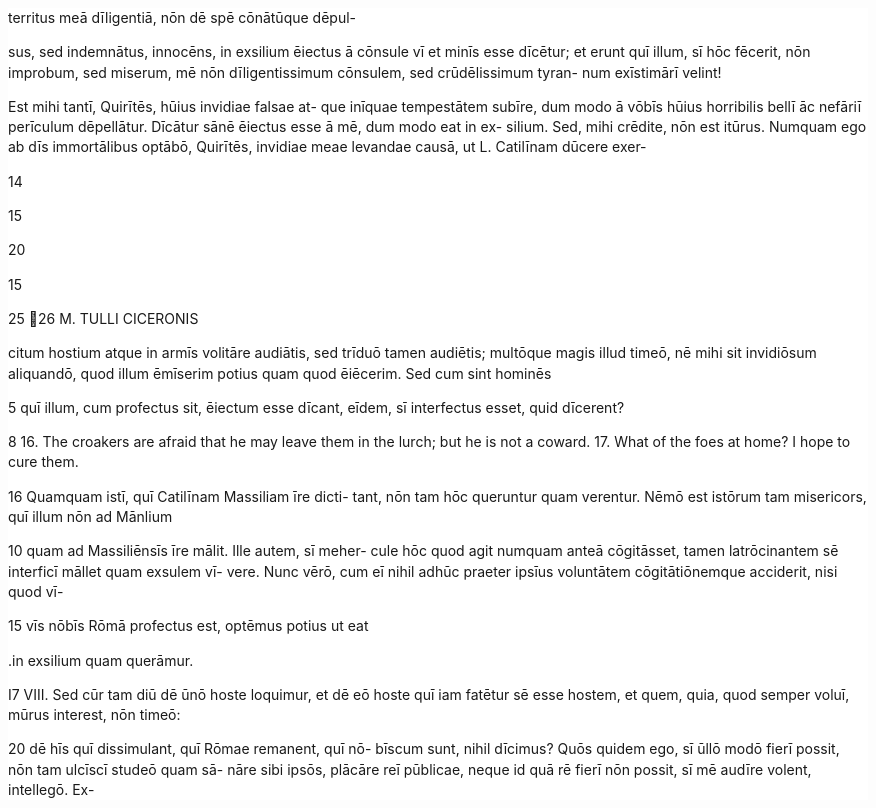 territus meā dīligentiā, nōn dē spē cōnātūque dēpul-

sus, sed indemnātus, innocēns, in exsilium ēiectus ā
cōnsule vī et minīs esse dīcētur; et erunt quī illum,
sī hōc fēcerit, nōn improbum, sed miserum, mē nōn
dīligentissimum cōnsulem, sed crūdēlissimum tyran-
num exīstimārī velint!

Est mihi tantī, Quirītēs, hūius invidiae falsae at-
que inīquae tempestātem subīre, dum modo ā vōbīs
hūius horribilis bellī āc nefāriī perīculum dēpellātur.
Dīcātur sānē ēiectus esse ā mē, dum modo eat in ex-
silium. Sed, mihi crēdite, nōn est itūrus. Numquam
ego ab dīs immortālibus optābō, Quirītēs, invidiae
meae levandae causā, ut L. Catilīnam dūcere exer-

14

15

20

15

25
26 M. TULLI CICERONIS

citum hostium atque in armīs volitāre audiātis, sed
trīduō tamen audiētis; multōque magis illud timeō,
nē mihi sit invidiōsum aliquandō, quod illum ēmīserim
potius quam quod ēiēcerim. Sed cum sint hominēs

5 quī illum, cum profectus sit, ēiectum esse dīcant,
eīdem, sī interfectus esset, quid dīcerent?

8 16. The croakers are afraid that he may leave them in
the lurch; but he is not a coward. 17. What of the foes at
home? I hope to cure them.

16 Quamquam istī, quī Catilīnam Massiliam īre dicti-
tant, nōn tam hōc queruntur quam verentur. Nēmō
est istōrum tam misericors, quī illum nōn ad Mānlium

10 quam ad Massiliēnsīs īre mālit. Ille autem, sī meher-
cule hōc quod agit numquam anteā cōgitāsset, tamen
latrōcinantem sē interficī māllet quam exsulem vī-
vere. Nunc vērō, cum eī nihil adhūc praeter ipsīus
voluntātem cōgitātiōnemque acciderit, nisi quod vī-

15 vīs nōbīs Rōmā profectus est, optēmus potius ut eat

.in exsilium quam querāmur.

I7 VIII. Sed cūr tam diū dē ūnō hoste loquimur, et
dē eō hoste quī iam fatētur sē esse hostem, et quem,
quia, quod semper voluī, mūrus interest, nōn timeō:

20 dē hīs quī dissimulant, quī Rōmae remanent, quī nō-
bīscum sunt, nihil dīcimus? Quōs quidem ego, sī ūllō
modō fierī possit, nōn tam ulcīscī studeō quam sā-
nāre sibi ipsōs, plācāre reī pūblicae, neque id quā rē
fierī nōn possit, sī mē audīre volent, intellegō. Ex-
